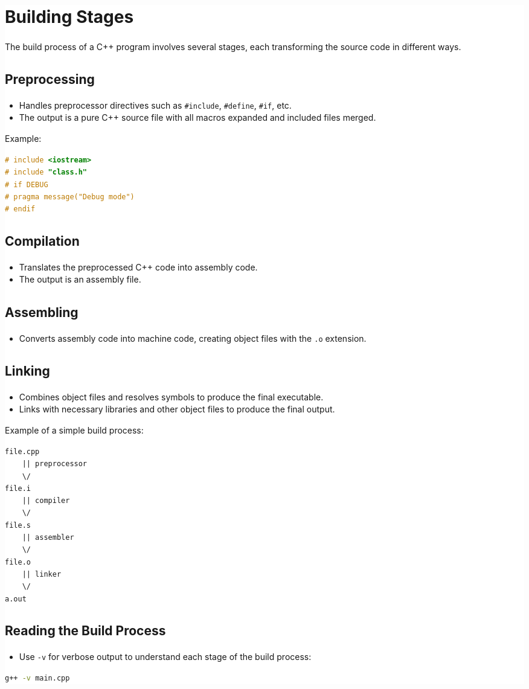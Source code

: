 # Building Stages
The build process of a C++ program involves several stages, each transforming the source code in different ways.

## Preprocessing
- Handles preprocessor directives such as `#include`, `#define`, `#if`, etc.
- The output is a pure C++ source file with all macros expanded and included files merged.

Example:
```cpp
# include <iostream>
# include "class.h"
# if DEBUG
# pragma message("Debug mode")
# endif
```

## Compilation
- Translates the preprocessed C++ code into assembly code.
- The output is an assembly file.

## Assembling
- Converts assembly code into machine code, creating object files with the `.o` extension.

## Linking
- Combines object files and resolves symbols to produce the final executable.
- Links with necessary libraries and other object files to produce the final output.

Example of a simple build process:
```plaintext
file.cpp
    || preprocessor
    \/
file.i
    || compiler
    \/
file.s
    || assembler
    \/
file.o
    || linker
    \/
a.out
```

## Reading the Build Process
- Use `-v` for verbose output to understand each stage of the build process:
```sh
g++ -v main.cpp
```
